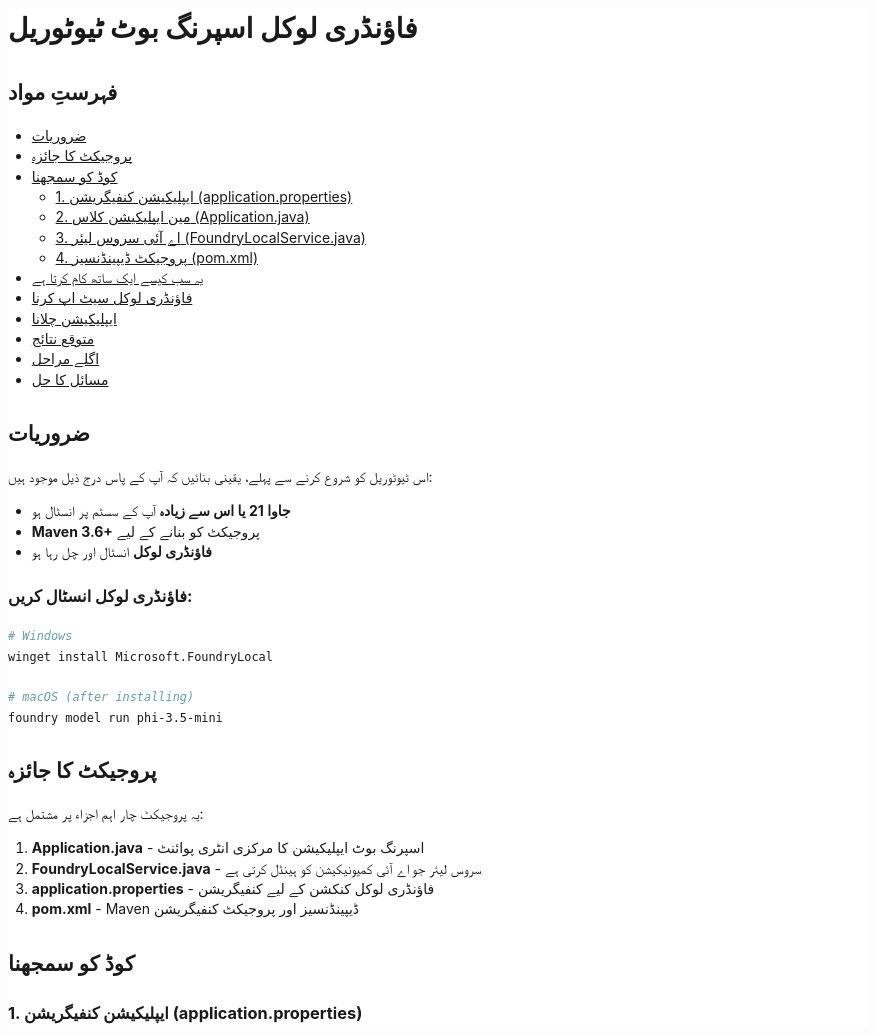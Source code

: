 
# فاؤنڈری لوکل اسپرنگ بوٹ ٹیوٹوریل

## فہرستِ مواد

- [ضروریات](../../../../04-PracticalSamples/foundrylocal)
- [پروجیکٹ کا جائزہ](../../../../04-PracticalSamples/foundrylocal)
- [کوڈ کو سمجھنا](../../../../04-PracticalSamples/foundrylocal)
  - [1. ایپلیکیشن کنفیگریشن (application.properties)](../../../../04-PracticalSamples/foundrylocal)
  - [2. مین ایپلیکیشن کلاس (Application.java)](../../../../04-PracticalSamples/foundrylocal)
  - [3. اے آئی سروس لیئر (FoundryLocalService.java)](../../../../04-PracticalSamples/foundrylocal)
  - [4. پروجیکٹ ڈیپینڈنسیز (pom.xml)](../../../../04-PracticalSamples/foundrylocal)
- [یہ سب کیسے ایک ساتھ کام کرتا ہے](../../../../04-PracticalSamples/foundrylocal)
- [فاؤنڈری لوکل سیٹ اپ کرنا](../../../../04-PracticalSamples/foundrylocal)
- [ایپلیکیشن چلانا](../../../../04-PracticalSamples/foundrylocal)
- [متوقع نتائج](../../../../04-PracticalSamples/foundrylocal)
- [اگلے مراحل](../../../../04-PracticalSamples/foundrylocal)
- [مسائل کا حل](../../../../04-PracticalSamples/foundrylocal)

## ضروریات

اس ٹیوٹوریل کو شروع کرنے سے پہلے، یقینی بنائیں کہ آپ کے پاس درج ذیل موجود ہیں:

- **جاوا 21 یا اس سے زیادہ** آپ کے سسٹم پر انسٹال ہو
- **Maven 3.6+** پروجیکٹ کو بنانے کے لیے
- **فاؤنڈری لوکل** انسٹال اور چل رہا ہو

### **فاؤنڈری لوکل انسٹال کریں:**

```bash
# Windows
winget install Microsoft.FoundryLocal

# macOS (after installing)
foundry model run phi-3.5-mini
```

## پروجیکٹ کا جائزہ

یہ پروجیکٹ چار اہم اجزاء پر مشتمل ہے:

1. **Application.java** - اسپرنگ بوٹ ایپلیکیشن کا مرکزی انٹری پوائنٹ
2. **FoundryLocalService.java** - سروس لیئر جو اے آئی کمیونیکیشن کو ہینڈل کرتی ہے
3. **application.properties** - فاؤنڈری لوکل کنکشن کے لیے کنفیگریشن
4. **pom.xml** - Maven ڈیپینڈنسیز اور پروجیکٹ کنفیگریشن

## کوڈ کو سمجھنا

### 1. ایپلیکیشن کنفیگریشن (application.properties)
